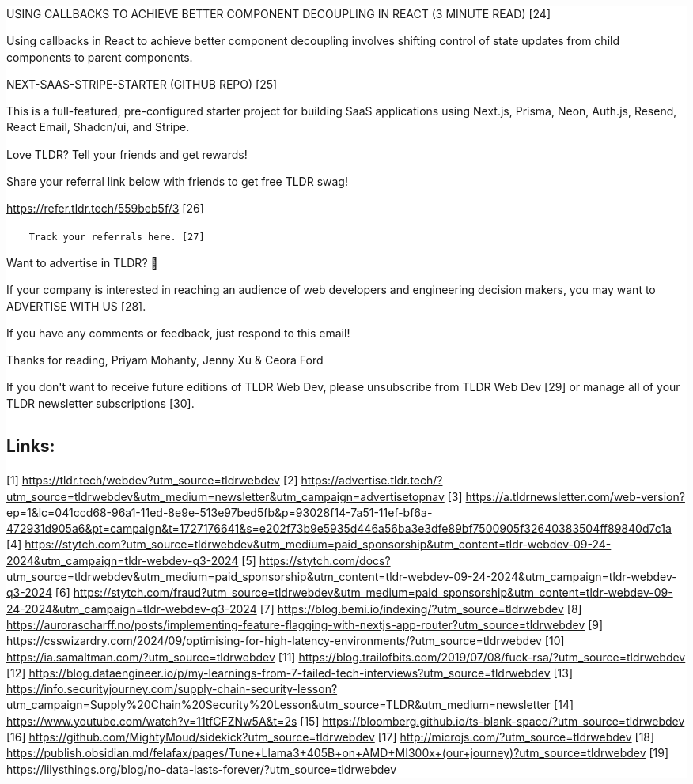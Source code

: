  USING CALLBACKS TO ACHIEVE BETTER COMPONENT DECOUPLING IN REACT (3
MINUTE READ) [24] 

 Using callbacks in React to achieve better component decoupling
involves shifting control of state updates from child components to
parent components. 

 NEXT-SAAS-STRIPE-STARTER (GITHUB REPO) [25] 

 This is a full-featured, pre-configured starter project for building
SaaS applications using Next.js, Prisma, Neon, Auth.js, Resend, React
Email, Shadcn/ui, and Stripe. 

Love TLDR? Tell your friends and get rewards!

 Share your referral link below with friends to get free TLDR swag! 

 https://refer.tldr.tech/559beb5f/3 [26] 

		Track your referrals here. [27]

Want to advertise in TLDR? 📰

 If your company is interested in reaching an audience of web
developers and engineering decision makers, you may want to ADVERTISE
WITH US [28]. 

 If you have any comments or feedback, just respond to this email! 

Thanks for reading, 
Priyam Mohanty, Jenny Xu & Ceora Ford 

If you don't want to receive future editions of TLDR Web Dev, please
unsubscribe from TLDR Web Dev [29] or manage all of your TLDR
newsletter subscriptions [30]. 

 

Links:
------
[1] https://tldr.tech/webdev?utm_source=tldrwebdev
[2] https://advertise.tldr.tech/?utm_source=tldrwebdev&utm_medium=newsletter&utm_campaign=advertisetopnav
[3] https://a.tldrnewsletter.com/web-version?ep=1&lc=041ccd68-96a1-11ed-8e9e-513e97bed5fb&p=93028f14-7a51-11ef-bf6a-472931d905a6&pt=campaign&t=1727176641&s=e202f73b9e5935d446a56ba3e3dfe89bf7500905f32640383504ff89840d7c1a
[4] https://stytch.com?utm_source=tldrwebdev&utm_medium=paid_sponsorship&utm_content=tldr-webdev-09-24-2024&utm_campaign=tldr-webdev-q3-2024
[5] https://stytch.com/docs?utm_source=tldrwebdev&utm_medium=paid_sponsorship&utm_content=tldr-webdev-09-24-2024&utm_campaign=tldr-webdev-q3-2024
[6] https://stytch.com/fraud?utm_source=tldrwebdev&utm_medium=paid_sponsorship&utm_content=tldr-webdev-09-24-2024&utm_campaign=tldr-webdev-q3-2024
[7] https://blog.bemi.io/indexing/?utm_source=tldrwebdev
[8] https://aurorascharff.no/posts/implementing-feature-flagging-with-nextjs-app-router?utm_source=tldrwebdev
[9] https://csswizardry.com/2024/09/optimising-for-high-latency-environments/?utm_source=tldrwebdev
[10] https://ia.samaltman.com/?utm_source=tldrwebdev
[11] https://blog.trailofbits.com/2019/07/08/fuck-rsa/?utm_source=tldrwebdev
[12] https://blog.dataengineer.io/p/my-learnings-from-7-failed-tech-interviews?utm_source=tldrwebdev
[13] https://info.securityjourney.com/supply-chain-security-lesson?utm_campaign=Supply%20Chain%20Security%20Lesson&utm_source=TLDR&utm_medium=newsletter
[14] https://www.youtube.com/watch?v=11tfCFZNw5A&t=2s
[15] https://bloomberg.github.io/ts-blank-space/?utm_source=tldrwebdev
[16] https://github.com/MightyMoud/sidekick?utm_source=tldrwebdev
[17] http://microjs.com/?utm_source=tldrwebdev
[18] https://publish.obsidian.md/felafax/pages/Tune+Llama3+405B+on+AMD+MI300x+(our+journey)?utm_source=tldrwebdev
[19] https://lilysthings.org/blog/no-data-lasts-forever/?utm_source=tldrwebdev